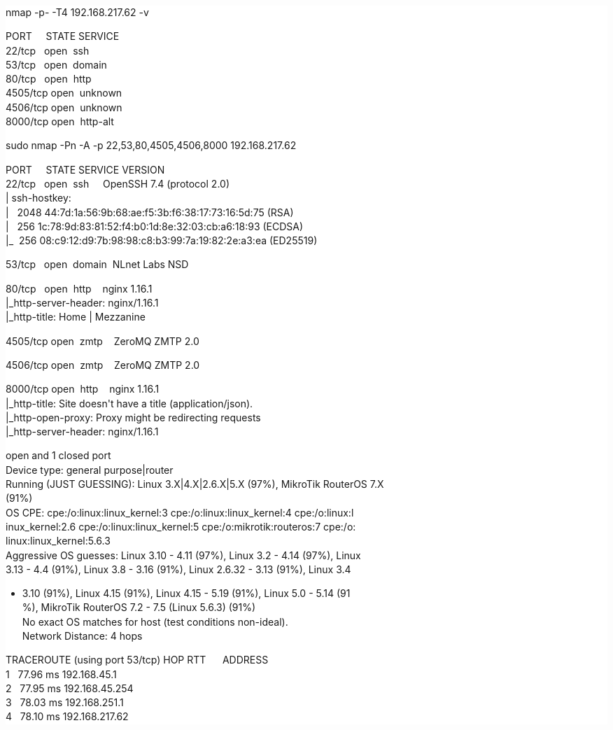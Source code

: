 nmap -p- -T4 192.168.217.62 -v

PORT     STATE SERVICE  
22/tcp   open  ssh  
53/tcp   open  domain  
80/tcp   open  http  
4505/tcp open  unknown  
4506/tcp open  unknown  
8000/tcp open  http-alt


sudo nmap -Pn -A -p 22,53,80,4505,4506,8000 192.168.217.62

PORT     STATE SERVICE VERSION  
22/tcp   open  ssh     OpenSSH 7.4 (protocol 2.0)  
| ssh-hostkey:    
|   2048 44:7d:1a:56:9b:68:ae:f5:3b:f6:38:17:73:16:5d:75 (RSA)  
|   256 1c:78:9d:83:81:52:f4:b0:1d:8e:32:03:cb:a6:18:93 (ECDSA)  
|_  256 08:c9:12:d9:7b:98:98:c8:b3:99:7a:19:82:2e:a3:ea (ED25519)  

53/tcp   open  domain  NLnet Labs NSD  

80/tcp   open  http    nginx 1.16.1  
|_http-server-header: nginx/1.16.1  
|_http-title: Home | Mezzanine  

4505/tcp open  zmtp    ZeroMQ ZMTP 2.0  

4506/tcp open  zmtp    ZeroMQ ZMTP 2.0  

8000/tcp open  http    nginx 1.16.1  
|_http-title: Site doesn't have a title (application/json).  
|_http-open-proxy: Proxy might be redirecting requests  
|_http-server-header: nginx/1.16.1  
 
open and 1 closed port  
Device type: general purpose|router  
Running (JUST GUESSING): Linux 3.X|4.X|2.6.X|5.X (97%), MikroTik RouterOS 7.X  
(91%)  
OS CPE: cpe:/o:linux:linux_kernel:3 cpe:/o:linux:linux_kernel:4 cpe:/o:linux:l  
inux_kernel:2.6 cpe:/o:linux:linux_kernel:5 cpe:/o:mikrotik:routeros:7 cpe:/o:  
linux:linux_kernel:5.6.3  
Aggressive OS guesses: Linux 3.10 - 4.11 (97%), Linux 3.2 - 4.14 (97%), Linux  
3.13 - 4.4 (91%), Linux 3.8 - 3.16 (91%), Linux 2.6.32 - 3.13 (91%), Linux 3.4  
- 3.10 (91%), Linux 4.15 (91%), Linux 4.15 - 5.19 (91%), Linux 5.0 - 5.14 (91  
%), MikroTik RouterOS 7.2 - 7.5 (Linux 5.6.3) (91%)  
No exact OS matches for host (test conditions non-ideal).  
Network Distance: 4 hops  
  
TRACEROUTE (using port 53/tcp) 
HOP RTT      ADDRESS  
1   77.96 ms 192.168.45.1  
2   77.95 ms 192.168.45.254  
3   78.03 ms 192.168.251.1  
4   78.10 ms 192.168.217.62
